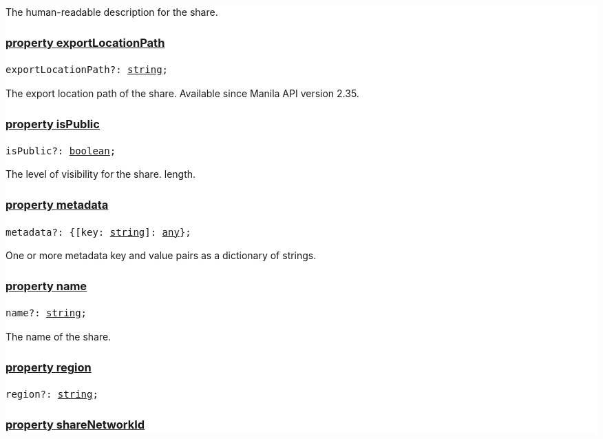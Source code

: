 The human-readable description for the share.

</div>
<h3 class="pdoc-member-header" id="GetShareArgs-exportLocationPath">
<a class="pdoc-child-name" href="https://github.com/pulumi/pulumi-openstack/blob/master/sdk/nodejs/sharedfilesystem/getShare.ts#L48">property <b>exportLocationPath</b></a>
</h3>
<div class="pdoc-member-contents" markdown="1">
<pre class="highlight"><span class='kd'></span>exportLocationPath?: <span class='kd'><a href='https://developer.mozilla.org/en-US/docs/Web/JavaScript/Reference/Global_Objects/String'>string</a></span>;</pre>

The export location path of the share. Available
since Manila API version 2.35.

</div>
<h3 class="pdoc-member-header" id="GetShareArgs-isPublic">
<a class="pdoc-child-name" href="https://github.com/pulumi/pulumi-openstack/blob/master/sdk/nodejs/sharedfilesystem/getShare.ts#L53">property <b>isPublic</b></a>
</h3>
<div class="pdoc-member-contents" markdown="1">
<pre class="highlight"><span class='kd'></span>isPublic?: <span class='kd'><a href='https://developer.mozilla.org/en-US/docs/Web/JavaScript/Reference/Global_Objects/Boolean'>boolean</a></span>;</pre>

The level of visibility for the share.
length.

</div>
<h3 class="pdoc-member-header" id="GetShareArgs-metadata">
<a class="pdoc-child-name" href="https://github.com/pulumi/pulumi-openstack/blob/master/sdk/nodejs/sharedfilesystem/getShare.ts#L58">property <b>metadata</b></a>
</h3>
<div class="pdoc-member-contents" markdown="1">
<pre class="highlight"><span class='kd'></span>metadata?: {[key: <span class='kd'><a href='https://developer.mozilla.org/en-US/docs/Web/JavaScript/Reference/Global_Objects/String'>string</a></span>]: <span class='kd'><a href='https://www.typescriptlang.org/docs/handbook/basic-types.html#any'>any</a></span>};</pre>

One or more metadata key and value pairs as a dictionary of
strings.

</div>
<h3 class="pdoc-member-header" id="GetShareArgs-name">
<a class="pdoc-child-name" href="https://github.com/pulumi/pulumi-openstack/blob/master/sdk/nodejs/sharedfilesystem/getShare.ts#L62">property <b>name</b></a>
</h3>
<div class="pdoc-member-contents" markdown="1">
<pre class="highlight"><span class='kd'></span>name?: <span class='kd'><a href='https://developer.mozilla.org/en-US/docs/Web/JavaScript/Reference/Global_Objects/String'>string</a></span>;</pre>

The name of the share.

</div>
<h3 class="pdoc-member-header" id="GetShareArgs-region">
<a class="pdoc-child-name" href="https://github.com/pulumi/pulumi-openstack/blob/master/sdk/nodejs/sharedfilesystem/getShare.ts#L63">property <b>region</b></a>
</h3>
<div class="pdoc-member-contents" markdown="1">
<pre class="highlight"><span class='kd'></span>region?: <span class='kd'><a href='https://developer.mozilla.org/en-US/docs/Web/JavaScript/Reference/Global_Objects/String'>string</a></span>;</pre>
</div>
<h3 class="pdoc-member-header" id="GetShareArgs-shareNetworkId">
<a class="pdoc-child-name" href="https://github.com/pulumi/pulumi-openstack/blob/master/sdk/nodejs/sharedfilesystem/getShare.ts#L67">property <b>shareNetworkId</b></a>
</h3>
<div class="pdoc-member-contents" markdown="1">